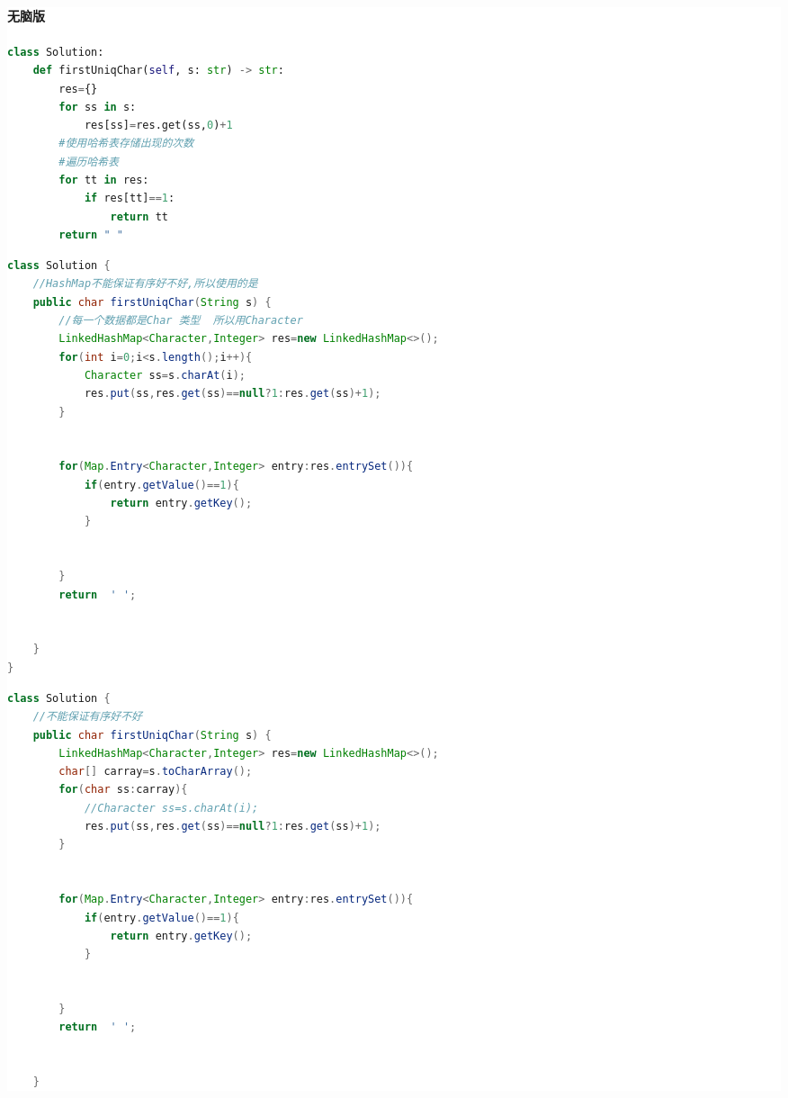 #### 无脑版

```python
class Solution:
    def firstUniqChar(self, s: str) -> str:
        res={}
        for ss in s:
            res[ss]=res.get(ss,0)+1
        #使用哈希表存储出现的次数
        #遍历哈希表
        for tt in res:
            if res[tt]==1:
                return tt
        return " "
```

```java
class Solution {
    //HashMap不能保证有序好不好,所以使用的是
    public char firstUniqChar(String s) {
        //每一个数据都是Char 类型  所以用Character
        LinkedHashMap<Character,Integer> res=new LinkedHashMap<>();
        for(int i=0;i<s.length();i++){
            Character ss=s.charAt(i);
            res.put(ss,res.get(ss)==null?1:res.get(ss)+1);
        }
            
        
        for(Map.Entry<Character,Integer> entry:res.entrySet()){
            if(entry.getValue()==1){
                return entry.getKey();
            }


        }
        return  ' ';
        

    }
}
```

```java
class Solution {
    //不能保证有序好不好
    public char firstUniqChar(String s) {
        LinkedHashMap<Character,Integer> res=new LinkedHashMap<>();
        char[] carray=s.toCharArray();
        for(char ss:carray){
            //Character ss=s.charAt(i);
            res.put(ss,res.get(ss)==null?1:res.get(ss)+1);
        }
            
        
        for(Map.Entry<Character,Integer> entry:res.entrySet()){
            if(entry.getValue()==1){
                return entry.getKey();
            }


        }
        return  ' ';
        

    }
```
